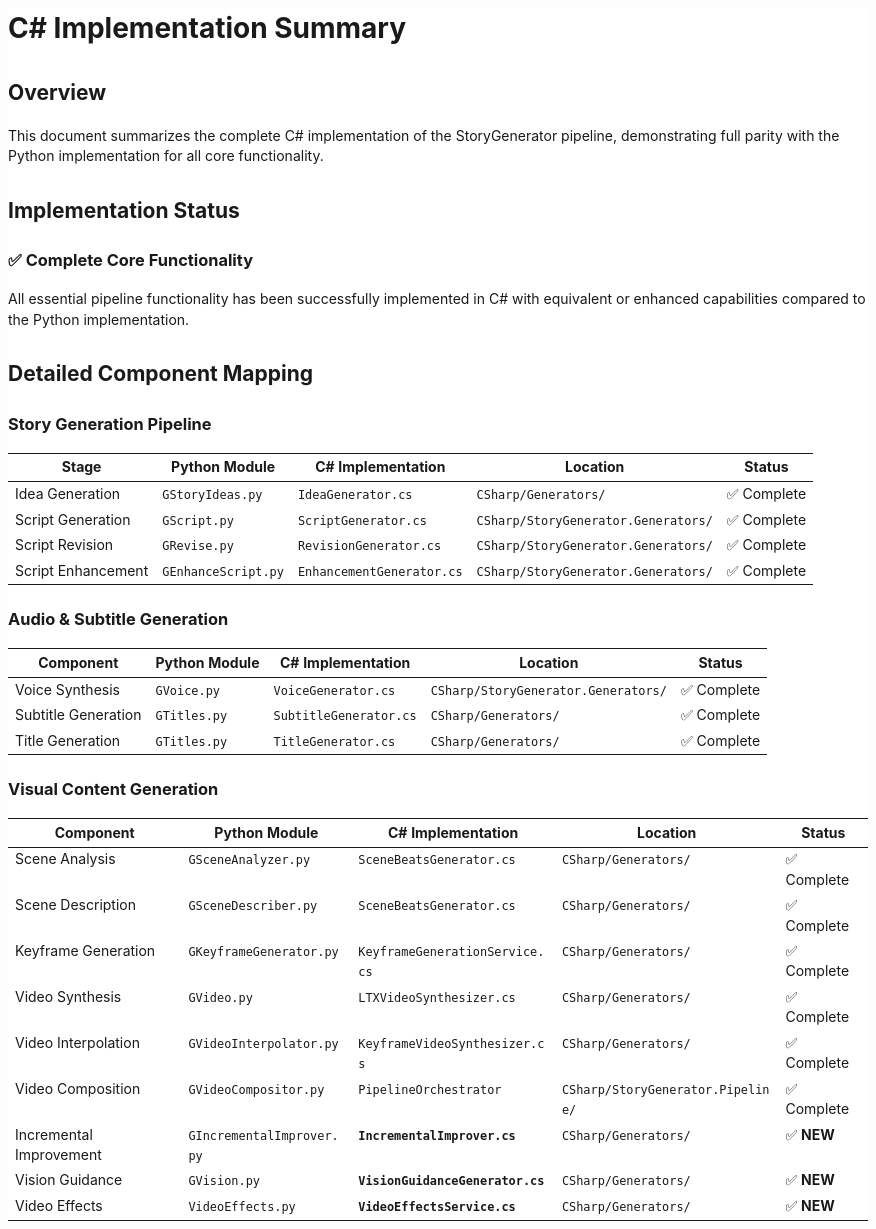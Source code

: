 # C# Implementation Summary

## Overview

This document summarizes the complete C# implementation of the StoryGenerator pipeline, demonstrating full parity with the Python implementation for all core functionality.

## Implementation Status

### ✅ Complete Core Functionality

All essential pipeline functionality has been successfully implemented in C# with equivalent or enhanced capabilities compared to the Python implementation.

## Detailed Component Mapping

### Story Generation Pipeline

| Stage | Python Module | C# Implementation | Location | Status |
|-------|--------------|-------------------|----------|---------|
| Idea Generation | `GStoryIdeas.py` | `IdeaGenerator.cs` | `CSharp/Generators/` | ✅ Complete |
| Script Generation | `GScript.py` | `ScriptGenerator.cs` | `CSharp/StoryGenerator.Generators/` | ✅ Complete |
| Script Revision | `GRevise.py` | `RevisionGenerator.cs` | `CSharp/StoryGenerator.Generators/` | ✅ Complete |
| Script Enhancement | `GEnhanceScript.py` | `EnhancementGenerator.cs` | `CSharp/StoryGenerator.Generators/` | ✅ Complete |

### Audio & Subtitle Generation

| Component | Python Module | C# Implementation | Location | Status |
|-----------|--------------|-------------------|----------|---------|
| Voice Synthesis | `GVoice.py` | `VoiceGenerator.cs` | `CSharp/StoryGenerator.Generators/` | ✅ Complete |
| Subtitle Generation | `GTitles.py` | `SubtitleGenerator.cs` | `CSharp/Generators/` | ✅ Complete |
| Title Generation | `GTitles.py` | `TitleGenerator.cs` | `CSharp/Generators/` | ✅ Complete |

### Visual Content Generation

| Component | Python Module | C# Implementation | Location | Status |
|-----------|--------------|-------------------|----------|---------|
| Scene Analysis | `GSceneAnalyzer.py` | `SceneBeatsGenerator.cs` | `CSharp/Generators/` | ✅ Complete |
| Scene Description | `GSceneDescriber.py` | `SceneBeatsGenerator.cs` | `CSharp/Generators/` | ✅ Complete |
| Keyframe Generation | `GKeyframeGenerator.py` | `KeyframeGenerationService.cs` | `CSharp/Generators/` | ✅ Complete |
| Video Synthesis | `GVideo.py` | `LTXVideoSynthesizer.cs` | `CSharp/Generators/` | ✅ Complete |
| Video Interpolation | `GVideoInterpolator.py` | `KeyframeVideoSynthesizer.cs` | `CSharp/Generators/` | ✅ Complete |
| Video Composition | `GVideoCompositor.py` | `PipelineOrchestrator` | `CSharp/StoryGenerator.Pipeline/` | ✅ Complete |
| Incremental Improvement | `GIncrementalImprover.py` | **`IncrementalImprover.cs`** | `CSharp/Generators/` | ✅ **NEW** |
| Vision Guidance | `GVision.py` | **`VisionGuidanceGenerator.cs`** | `CSharp/Generators/` | ✅ **NEW** |
| Video Effects | `VideoEffects.py` | **`VideoEffectsService.cs`** | `CSharp/Generators/` | ✅ **NEW** |
